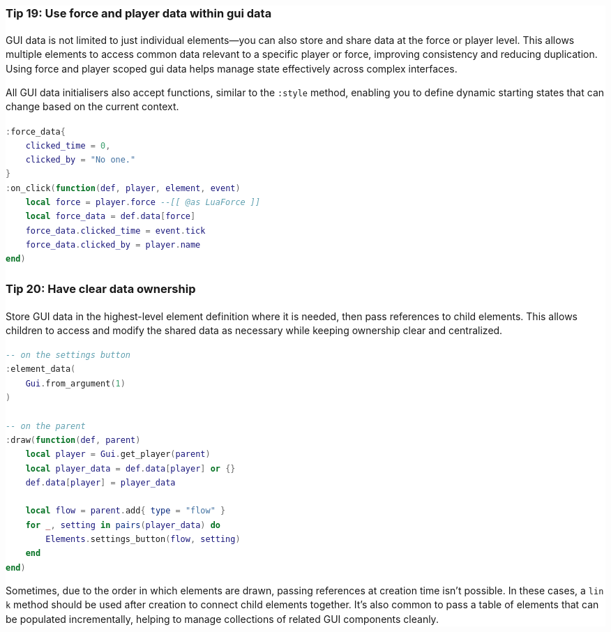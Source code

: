### Tip 19: Use force and player data within gui data

GUI data is not limited to just individual elements—you can also store and share data at the force or player level.
This allows multiple elements to access common data relevant to a specific player or force, improving consistency and reducing duplication.
Using force and player scoped gui data helps manage state effectively across complex interfaces.

All GUI data initialisers also accept functions, similar to the `:style` method, enabling you to define dynamic starting states that can change based on the current context.

```lua
:force_data{
    clicked_time = 0,
    clicked_by = "No one."
}
:on_click(function(def, player, element, event)
    local force = player.force --[[ @as LuaForce ]]
    local force_data = def.data[force]
    force_data.clicked_time = event.tick
    force_data.clicked_by = player.name
end)
```

### Tip 20: Have clear data ownership

Store GUI data in the highest-level element definition where it is needed, then pass references to child elements.
This allows children to access and modify the shared data as necessary while keeping ownership clear and centralized.

```lua
-- on the settings button
:element_data(
    Gui.from_argument(1)
)

-- on the parent
:draw(function(def, parent)
    local player = Gui.get_player(parent)
    local player_data = def.data[player] or {}
    def.data[player] = player_data

    local flow = parent.add{ type = "flow" }
    for _, setting in pairs(player_data) do
        Elements.settings_button(flow, setting)
    end
end)
```

Sometimes, due to the order in which elements are drawn, passing references at creation time isn’t possible.
In these cases, a `link` method should be used after creation to connect child elements together.
It’s also common to pass a table of elements that can be populated incrementally, helping to manage collections of related GUI components cleanly.
